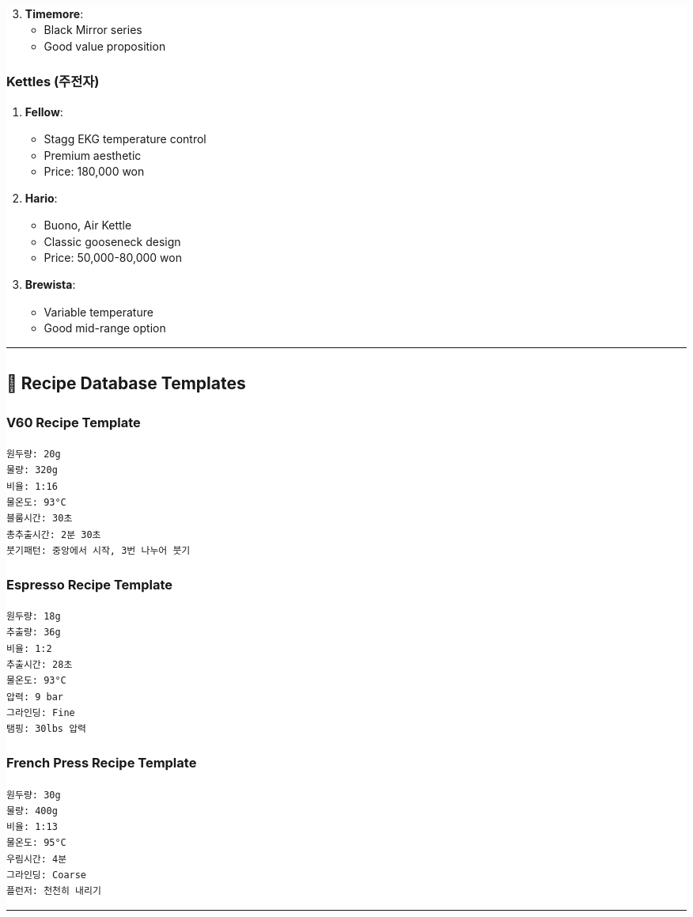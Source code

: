 3. **Timemore**: 
   - Black Mirror series
   - Good value proposition

### Kettles (주전자)
1. **Fellow**: 
   - Stagg EKG temperature control
   - Premium aesthetic
   - Price: 180,000 won

2. **Hario**: 
   - Buono, Air Kettle
   - Classic gooseneck design
   - Price: 50,000-80,000 won

3. **Brewista**: 
   - Variable temperature
   - Good mid-range option

---

## 📝 Recipe Database Templates

### V60 Recipe Template
```
원두량: 20g
물량: 320g
비율: 1:16
물온도: 93°C
블룸시간: 30초
총추출시간: 2분 30초
붓기패턴: 중앙에서 시작, 3번 나누어 붓기
```

### Espresso Recipe Template
```
원두량: 18g
추출량: 36g
비율: 1:2
추출시간: 28초
물온도: 93°C
압력: 9 bar
그라인딩: Fine
탬핑: 30lbs 압력
```

### French Press Recipe Template
```
원두량: 30g
물량: 400g
비율: 1:13
물온도: 95°C
우림시간: 4분
그라인딩: Coarse
플런저: 천천히 내리기
```

---